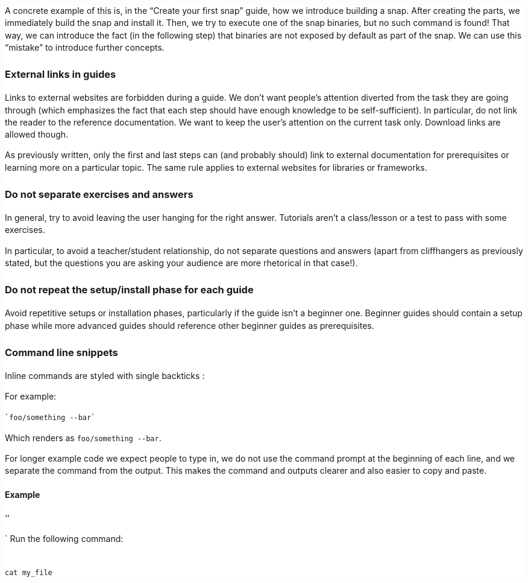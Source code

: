 A concrete example of this is, in the “Create your first snap” guide, how we introduce building a snap. After creating the parts, we immediately build the snap and install it. Then, we try to execute one of the snap binaries, but no such command is found! That way, we can introduce the fact (in the following step) that binaries are not exposed by default as part of the snap. We can use this “mistake” to introduce further concepts.

### External links in guides

Links to external websites are forbidden during a guide. We don’t want people’s attention diverted from the task they are going through (which emphasizes the fact that each step should have enough knowledge to be self-sufficient). In particular, do not link the reader to the reference documentation. We want to keep the user’s attention on the current task only. Download links are allowed though.

As previously written, only the first and last steps can (and probably should) link to external documentation for prerequisites or learning more on a particular topic. The same rule applies to external websites for libraries or frameworks.

### Do not separate exercises and answers

In general, try to avoid leaving the user hanging for the right answer. Tutorials aren’t a class/lesson or a test to pass with some exercises.

In particular, to avoid a teacher/student relationship, do not separate questions and answers (apart from cliffhangers as previously stated, but the questions you are asking your audience are more rhetorical in that case!).

### Do not repeat the setup/install phase for each guide

Avoid repetitive setups or installation phases, particularly if the guide isn’t a beginner one. Beginner guides should contain a setup phase while more advanced guides should reference other beginner guides as prerequisites.

### Command line snippets

Inline commands are styled with single backticks :

For example:

```
`foo/something --bar`
```

Which renders as `foo/something --bar`.

For longer example code we expect people to type in, we do not use the command prompt at the beginning of each line, and we separate the command from the output. This makes the command and outputs clearer and also easier to copy and paste.

#### Example

‘’

` Run the following command:

```

cat my_file

```
